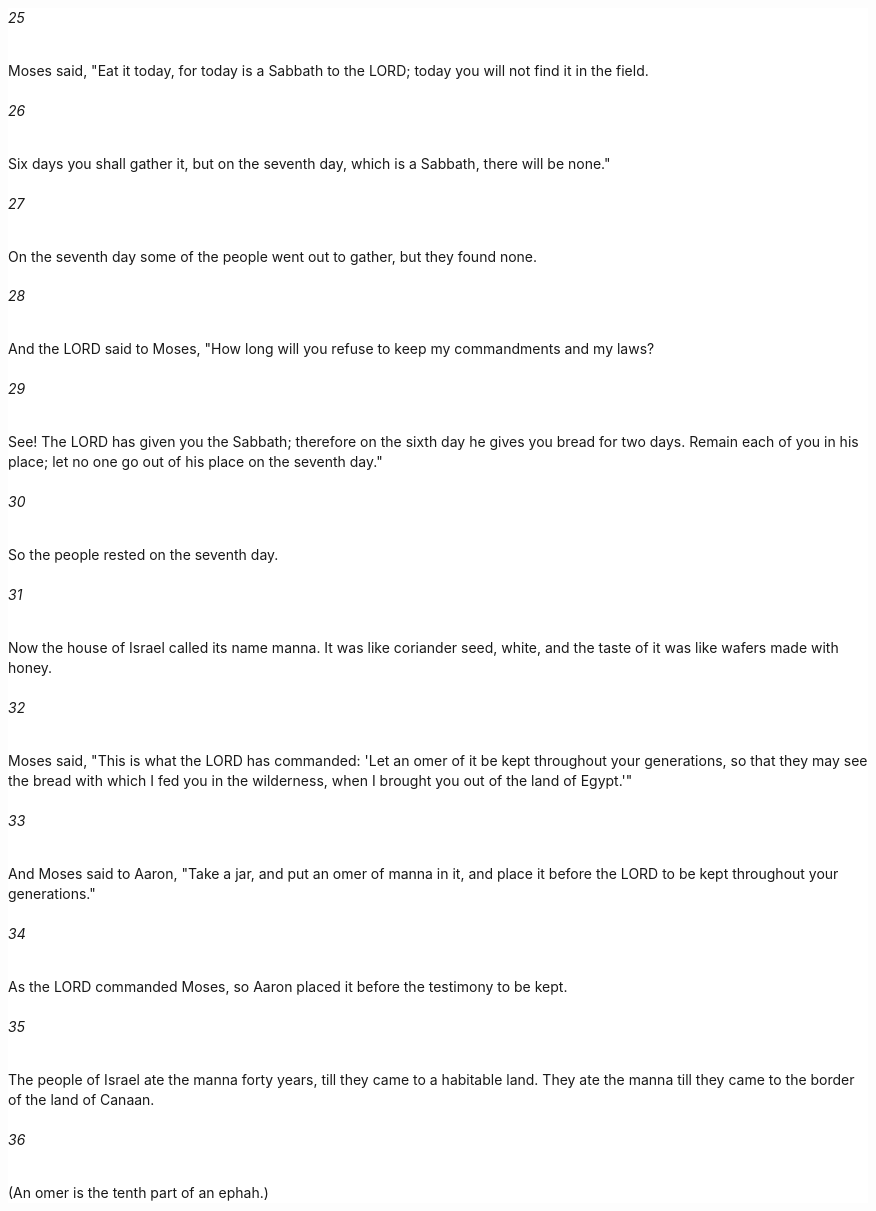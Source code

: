 ###### 25 
Moses said, "Eat it today, for today is a Sabbath to the LORD; today you will not find it in the field. 

###### 26 
Six days you shall gather it, but on the seventh day, which is a Sabbath, there will be none." 

###### 27 
On the seventh day some of the people went out to gather, but they found none. 

###### 28 
And the LORD said to Moses, "How long will you refuse to keep my commandments and my laws? 

###### 29 
See! The LORD has given you the Sabbath; therefore on the sixth day he gives you bread for two days. Remain each of you in his place; let no one go out of his place on the seventh day." 

###### 30 
So the people rested on the seventh day. 

###### 31 
Now the house of Israel called its name manna. It was like coriander seed, white, and the taste of it was like wafers made with honey. 

###### 32 
Moses said, "This is what the LORD has commanded: 'Let an omer of it be kept throughout your generations, so that they may see the bread with which I fed you in the wilderness, when I brought you out of the land of Egypt.'" 

###### 33 
And Moses said to Aaron, "Take a jar, and put an omer of manna in it, and place it before the LORD to be kept throughout your generations." 

###### 34 
As the LORD commanded Moses, so Aaron placed it before the testimony to be kept. 

###### 35 
The people of Israel ate the manna forty years, till they came to a habitable land. They ate the manna till they came to the border of the land of Canaan. 

###### 36 
(An omer is the tenth part of an ephah.)
